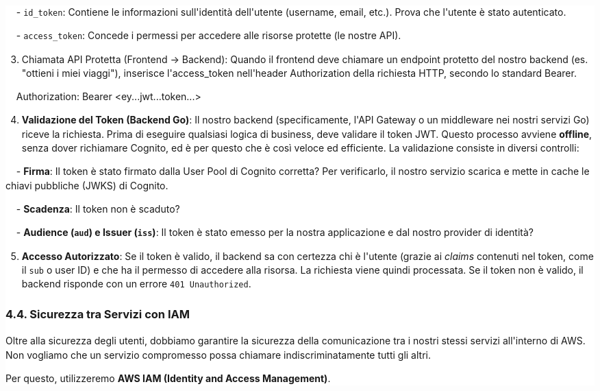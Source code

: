   

    - `id_token`: Contiene le informazioni sull'identità dell'utente (username, email, etc.). Prova che l'utente è stato autenticato.

  

    - `access_token`: Concede i permessi per accedere alle risorse protette (le nostre API).

  

3. Chiamata API Protetta (Frontend → Backend): Quando il frontend deve chiamare un endpoint protetto del nostro backend (es. "ottieni i miei viaggi"), inserisce l'access_token nell'header Authorization della richiesta HTTP, secondo lo standard Bearer.

  

    Authorization: Bearer <ey...jwt...token...>

  

4. **Validazione del Token (Backend Go)**: Il nostro backend (specificamente, l'API Gateway o un middleware nei nostri servizi Go) riceve la richiesta. Prima di eseguire qualsiasi logica di business, deve validare il token JWT. Questo processo avviene **offline**, senza dover richiamare Cognito, ed è per questo che è così veloce ed efficiente. La validazione consiste in diversi controlli:

  

    - **Firma**: Il token è stato firmato dalla User Pool di Cognito corretta? Per verificarlo, il nostro servizio scarica e mette in cache le chiavi pubbliche (JWKS) di Cognito.

  

    - **Scadenza**: Il token non è scaduto?

  

    - **Audience (`aud`) e Issuer (`iss`)**: Il token è stato emesso per la nostra applicazione e dal nostro provider di identità?

  

5. **Accesso Autorizzato**: Se il token è valido, il backend sa con certezza chi è l'utente (grazie ai _claims_ contenuti nel token, come il `sub` o user ID) e che ha il permesso di accedere alla risorsa. La richiesta viene quindi processata. Se il token non è valido, il backend risponde con un errore `401 Unauthorized`.

  

  

### 4.4. Sicurezza tra Servizi con IAM

  

  

Oltre alla sicurezza degli utenti, dobbiamo garantire la sicurezza della comunicazione tra i nostri stessi servizi all'interno di AWS. Non vogliamo che un servizio compromesso possa chiamare indiscriminatamente tutti gli altri.

  

  

Per questo, utilizzeremo **AWS IAM (Identity and Access Management)**.

  

  
